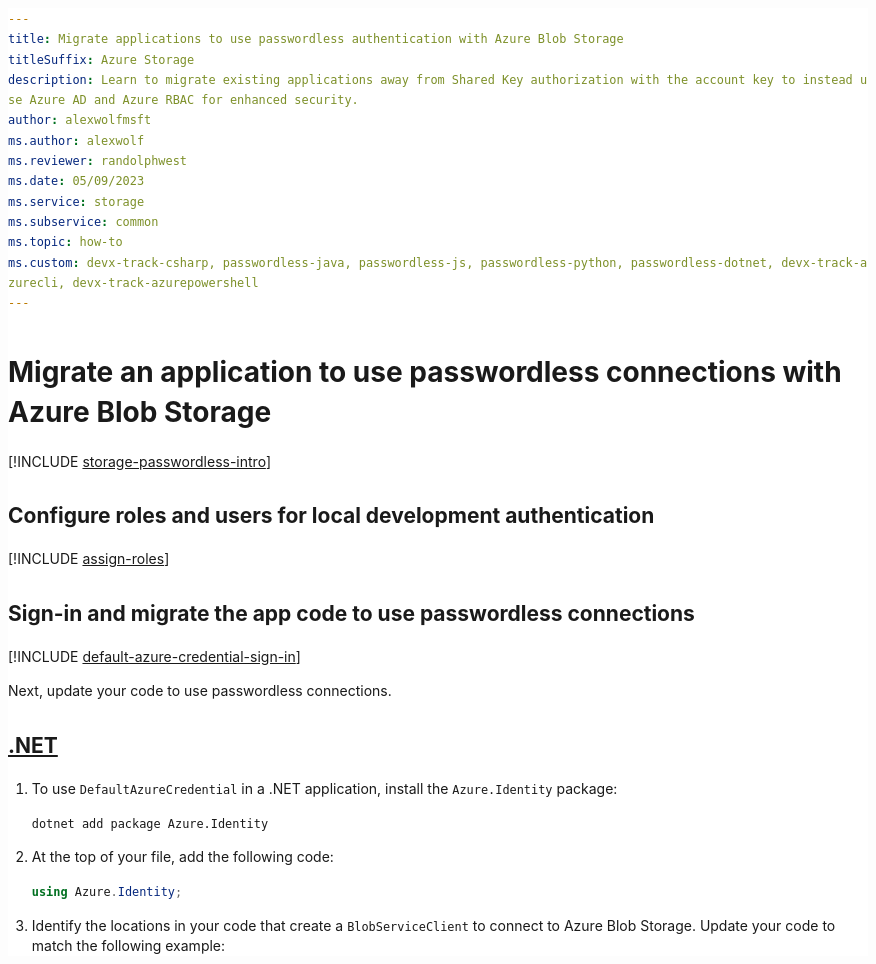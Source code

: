 ```yaml
---
title: Migrate applications to use passwordless authentication with Azure Blob Storage
titleSuffix: Azure Storage
description: Learn to migrate existing applications away from Shared Key authorization with the account key to instead use Azure AD and Azure RBAC for enhanced security.
author: alexwolfmsft
ms.author: alexwolf
ms.reviewer: randolphwest
ms.date: 05/09/2023
ms.service: storage
ms.subservice: common
ms.topic: how-to
ms.custom: devx-track-csharp, passwordless-java, passwordless-js, passwordless-python, passwordless-dotnet, devx-track-azurecli, devx-track-azurepowershell
---
```


# Migrate an application to use passwordless connections with Azure Blob Storage

[!INCLUDE [storage-passwordless-intro](../../../includes/passwordless/migration-guide/storage-passwordless-intro.md)]

## Configure roles and users for local development authentication

[!INCLUDE [assign-roles](../../../includes/assign-roles.md)]

## Sign-in and migrate the app code to use passwordless connections

[!INCLUDE [default-azure-credential-sign-in](../../../includes/passwordless/default-azure-credential-sign-in.md)]

Next, update your code to use passwordless connections.

## [.NET](#tab/dotnet)

1. To use `DefaultAzureCredential` in a .NET application, install the `Azure.Identity` package:

   ```dotnetcli
   dotnet add package Azure.Identity
   ```

1. At the top of your file, add the following code:

   ```csharp
   using Azure.Identity;
   ```

1. Identify the locations in your code that create a `BlobServiceClient` to connect to Azure Blob Storage. Update your code to match the following example:
